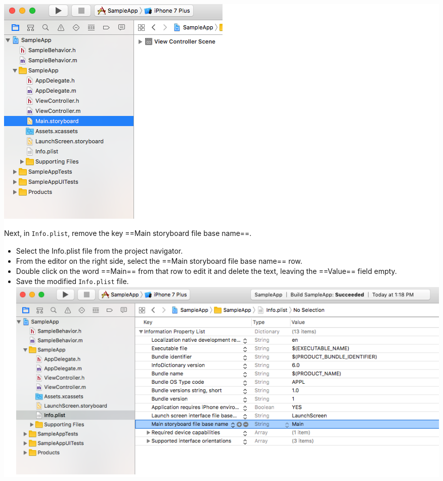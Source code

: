 ![project wizard](../images/quickstartios/image6.png)

Next, in `Info.plist`, remove the key ==Main storyboard file base name==.

* Select the Info.plist file from the project navigator.
* From the editor on the right side, select the ==Main storyboard file base name== row.
* Double click on the word ==Main== from that row to edit it and delete the text, leaving the ==Value== field empty.
* Save the modified `Info.plist` file.
![project wizard](../images/quickstartios/image10.png)
